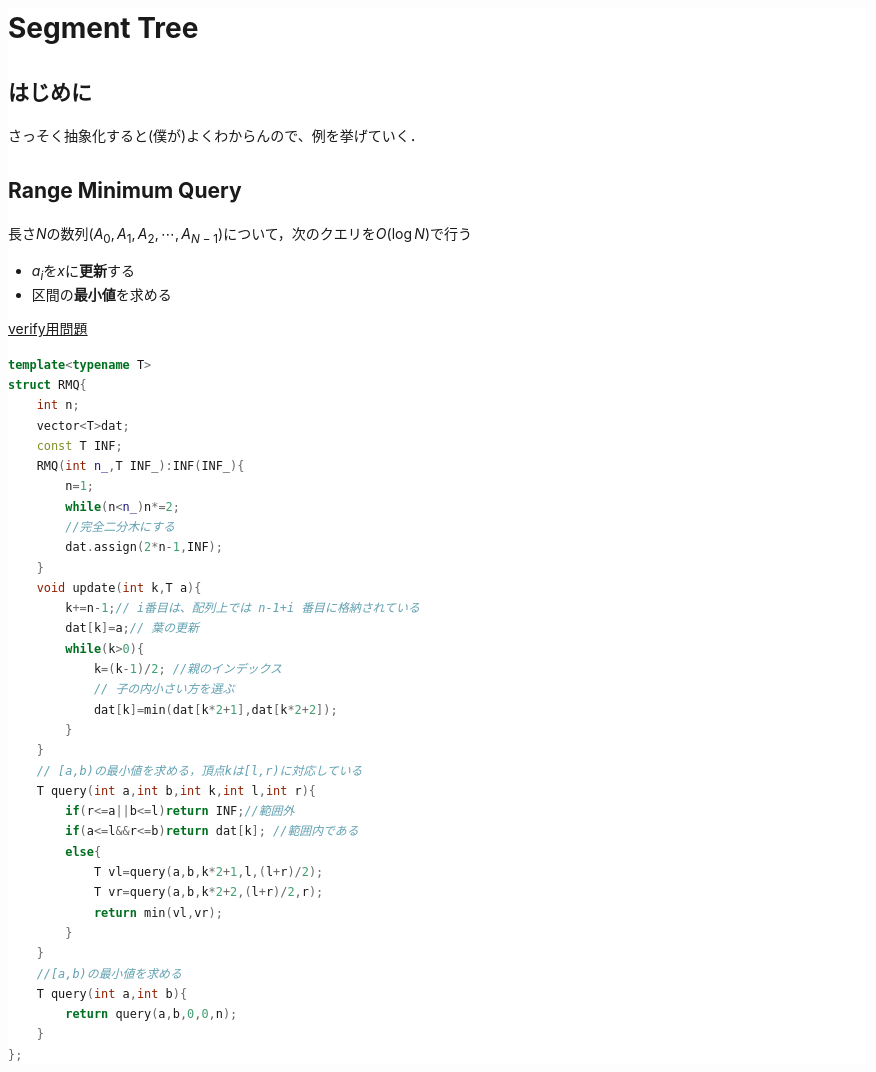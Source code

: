 # Segment Tree
## はじめに
さっそく抽象化すると(僕が)よくわからんので、例を挙げていく．
## Range Minimum Query
長さ$N$の数列($A_0,A_1,A_2,\cdots,A_{N-1}$)について，次のクエリを$O(\log N)$で行う
- $a_i$を$x$に**更新**する
- 区間の**最小値**を求める

[verify用問題](https://onlinejudge.u-aizu.ac.jp/courses/library/3/dsl/all/dsl_2_a)


```cpp
template<typename T>
struct RMQ{
    int n;
    vector<T>dat;
    const T INF;
    RMQ(int n_,T INF_):INF(INF_){
        n=1;
        while(n<n_)n*=2;
        //完全二分木にする
        dat.assign(2*n-1,INF);
    }
    void update(int k,T a){
        k+=n-1;// i番目は、配列上では n-1+i 番目に格納されている
        dat[k]=a;// 葉の更新
        while(k>0){
            k=(k-1)/2; //親のインデックス
            // 子の内小さい方を選ぶ
            dat[k]=min(dat[k*2+1],dat[k*2+2]);
        }
    }
    // [a,b)の最小値を求める，頂点kは[l,r)に対応している
    T query(int a,int b,int k,int l,int r){
        if(r<=a||b<=l)return INF;//範囲外
        if(a<=l&&r<=b)return dat[k]; //範囲内である
        else{
            T vl=query(a,b,k*2+1,l,(l+r)/2);
            T vr=query(a,b,k*2+2,(l+r)/2,r);
            return min(vl,vr);
        }
    }
    //[a,b)の最小値を求める
    T query(int a,int b){
        return query(a,b,0,0,n);
    }
};
```
